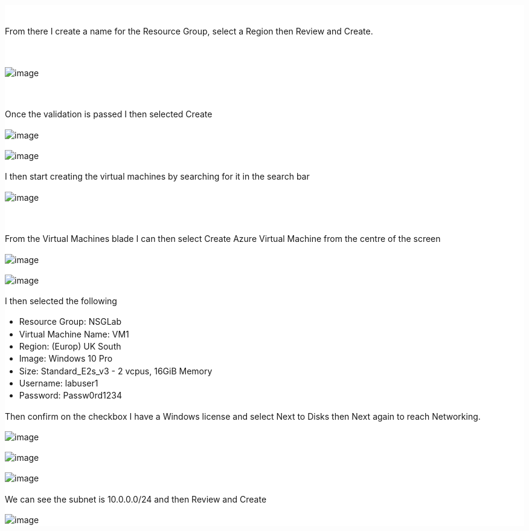 </p>
<br />

<p>From there I create a name for the Resource Group, select a Region then Review and Create. </p>
</p>
<br />

![image](https://github.com/keithmmitchell/azure-network-protocols/assets/174253055/55514632-c5c7-45fa-8c4d-4c71cea2d7f4)


</p>
<br />

<p>Once the validation is passed I then selected Create </p>

![image](https://github.com/keithmmitchell/azure-network-protocols/assets/174253055/64db9512-dc60-4704-9f4b-0eca6e3aef79)

![image](https://github.com/keithmmitchell/azure-network-protocols/assets/174253055/c36bf4e1-e79c-49de-8e35-618690c81842)

<p>I then start creating the virtual machines by searching for it in the search bar</p>


![image](https://github.com/keithmmitchell/azure-network-protocols/assets/174253055/9ea5227b-1b3c-4103-8c6d-379763e6e583)

<br />
<p>From the Virtual Machines blade I can then select Create Azure Virtual Machine from the centre of the screen </p>

![image](https://github.com/keithmmitchell/azure-network-protocols/assets/174253055/0bf39f1e-7d0d-41b8-adf1-804ac50bed1b)
<p></p>

![image](https://github.com/keithmmitchell/azure-network-protocols/assets/174253055/a9f2492a-0aea-46d2-97e6-2e314baa7dff)

I then selected the following

- Resource Group: NSGLab
- Virtual Machine Name: VM1
- Region: (Europ) UK South
- Image: Windows 10 Pro
- Size: Standard_E2s_v3 - 2 vcpus, 16GiB Memory
- Username: labuser1
- Password: Passw0rd1234

Then confirm on the checkbox I have a Windows license and select Next to Disks then Next again to reach Networking.

![image](https://github.com/keithmmitchell/azure-network-protocols/assets/174253055/cdb90c7f-65cf-4c9f-bd62-dedee750e64a)

![image](https://github.com/keithmmitchell/azure-network-protocols/assets/174253055/c41e71bf-3664-4448-a2bd-7af23b8e69c5)

![image](https://github.com/keithmmitchell/azure-network-protocols/assets/174253055/f84c35b2-8f8b-4487-bdcb-cb90e6a4c0e1)

<p> We can see the subnet is 10.0.0.0/24 and then Review and Create </p>

![image](https://github.com/keithmmitchell/azure-network-protocols/assets/174253055/ab90e78a-1ba3-4bd2-829d-e2ddc58d9e7a)
